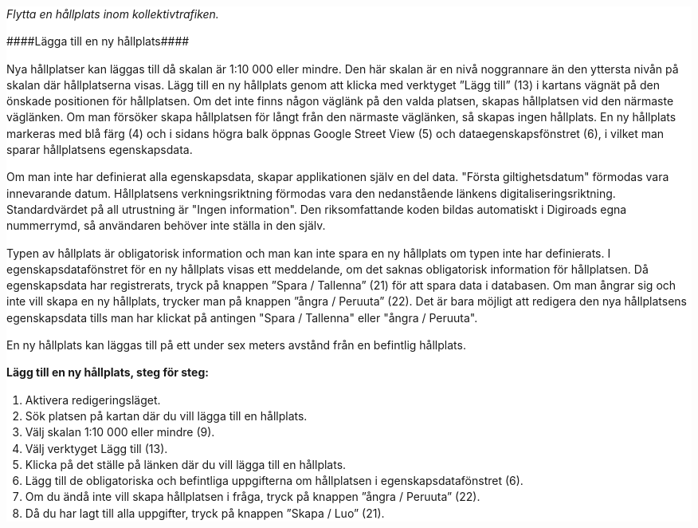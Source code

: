 _Flytta en h&aring;llplats inom kollektivtrafiken._

####L&auml;gga till en ny h&aring;llplats####

Nya h&aring;llplatser kan l&auml;ggas till d&aring; skalan &auml;r 1:10 000 eller mindre. Den h&auml;r skalan &auml;r en niv&aring; noggrannare &auml;n den yttersta niv&aring;n p&aring; skalan d&auml;r h&aring;llplatserna visas. L&auml;gg till en ny h&aring;llplats genom att klicka med verktyget ”L&auml;gg till” (13) i kartans v&auml;gn&auml;t p&aring; den &ouml;nskade positionen f&ouml;r h&aring;llplatsen. Om det inte finns n&aring;gon v&auml;gl&auml;nk p&aring; den valda platsen, skapas h&aring;llplatsen vid den n&auml;rmaste v&auml;gl&auml;nken. Om man f&ouml;rs&ouml;ker skapa h&aring;llplatsen f&ouml;r l&aring;ngt fr&aring;n den n&auml;rmaste v&auml;gl&auml;nken, s&aring; skapas ingen h&aring;llplats. En ny h&aring;llplats markeras med bl&aring; f&auml;rg (4) och i sidans h&ouml;gra balk &ouml;ppnas Google Street View (5) och dataegenskapsf&ouml;nstret (6), i vilket man sparar h&aring;llplatsens egenskapsdata.

Om man inte har definierat alla egenskapsdata, skapar applikationen sj&auml;lv en del data. "F&ouml;rsta giltighetsdatum" f&ouml;rmodas vara innevarande datum. H&aring;llplatsens verkningsriktning f&ouml;rmodas vara den nedanst&aring;ende l&auml;nkens digitaliseringsriktning. Standardv&auml;rdet p&aring; all utrustning &auml;r "Ingen information". Den riksomfattande koden bildas automatiskt i Digiroads egna nummerrymd, s&aring; anv&auml;ndaren beh&ouml;ver inte st&auml;lla in den sj&auml;lv.

Typen av h&aring;llplats &auml;r obligatorisk information och man kan inte spara en ny h&aring;llplats om typen inte har definierats. I egenskapsdataf&ouml;nstret f&ouml;r en ny h&aring;llplats visas ett meddelande, om det saknas obligatorisk information f&ouml;r h&aring;llplatsen. D&aring; egenskapsdata har registrerats, tryck p&aring; knappen ”Spara / Tallenna” (21) f&ouml;r att spara data i databasen. Om man &aring;ngrar sig och inte vill skapa en ny h&aring;llplats, trycker man p&aring; knappen ”&aring;ngra / Peruuta” (22). Det &auml;r bara m&ouml;jligt att redigera den nya h&aring;llplatsens egenskapsdata tills man har klickat p&aring; antingen "Spara / Tallenna" eller "&aring;ngra / Peruuta".

En ny h&aring;llplats kan l&auml;ggas till p&aring; ett under sex meters avst&aring;nd fr&aring;n en befintlig h&aring;llplats. 

__L&auml;gg till en ny h&aring;llplats, steg f&ouml;r steg:__

1. Aktivera redigeringsl&auml;get.
1.	S&ouml;k platsen p&aring; kartan d&auml;r du vill l&auml;gga till en h&aring;llplats.
1.	V&auml;lj skalan 1:10 000 eller mindre (9).
1.	V&auml;lj verktyget L&auml;gg till (13).
1.	Klicka p&aring; det st&auml;lle p&aring; l&auml;nken d&auml;r du vill l&auml;gga till en h&aring;llplats.
1.	L&auml;gg till de obligatoriska och befintliga uppgifterna om h&aring;llplatsen i egenskapsdataf&ouml;nstret (6).
1.	Om du &auml;nd&aring; inte vill skapa h&aring;llplatsen i fr&aring;ga, tryck p&aring; knappen ”&aring;ngra / Peruuta” (22).
1.	D&aring; du har lagt till alla uppgifter, tryck p&aring; knappen ”Skapa / Luo” (21).

